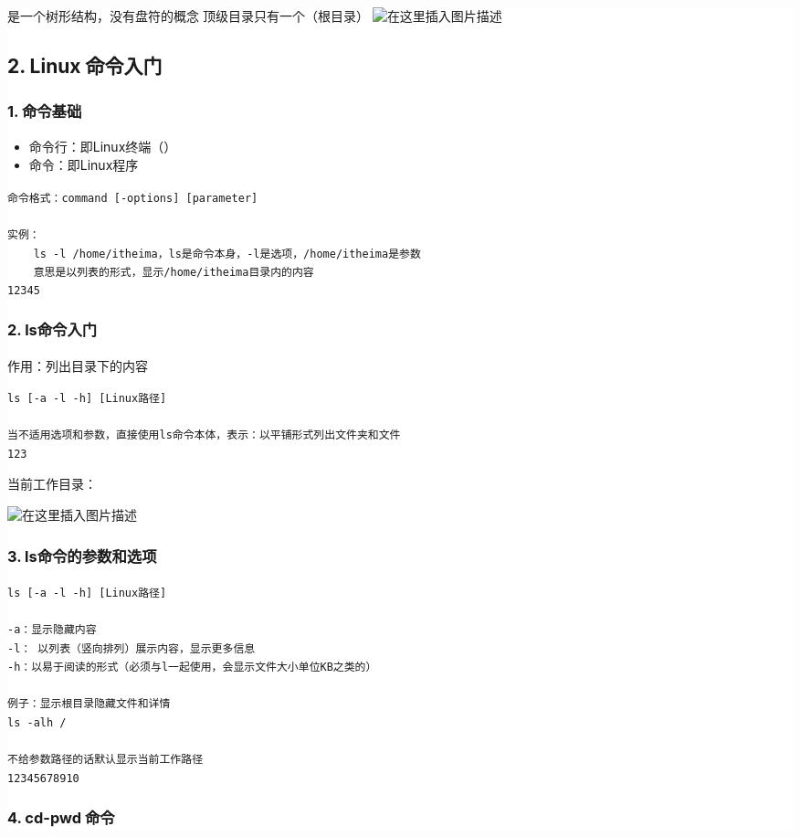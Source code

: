是一个树形结构，没有盘符的概念
顶级目录只有一个（根目录）
![在这里插入图片描述](https://img-blog.csdnimg.cn/0b963c4d4b8d48978c01bc436b73cdcb.png)

## 2. Linux 命令入门

### 1. 命令基础

- 命令行：即Linux终端（）
- 命令：即Linux程序

```xml
命令格式：command [-options] [parameter]

实例：
	ls -l /home/itheima，ls是命令本身，-l是选项，/home/itheima是参数
	意思是以列表的形式，显示/home/itheima目录内的内容
12345
```

### 2. ls命令入门

作用：列出目录下的内容

```xml
ls [-a -l -h] [Linux路径]

当不适用选项和参数，直接使用ls命令本体，表示：以平铺形式列出文件夹和文件
123
```

当前工作目录：

![在这里插入图片描述](https://img-blog.csdnimg.cn/4d6c3c2a29534312a27d5ddd52a11404.png)

### 3. ls命令的参数和选项

```xml
ls [-a -l -h] [Linux路径]

-a：显示隐藏内容
-l： 以列表（竖向排列）展示内容，显示更多信息
-h：以易于阅读的形式（必须与l一起使用，会显示文件大小单位KB之类的）

例子：显示根目录隐藏文件和详情
ls -alh /

不给参数路径的话默认显示当前工作路径
12345678910
```

### 4. cd-pwd 命令
